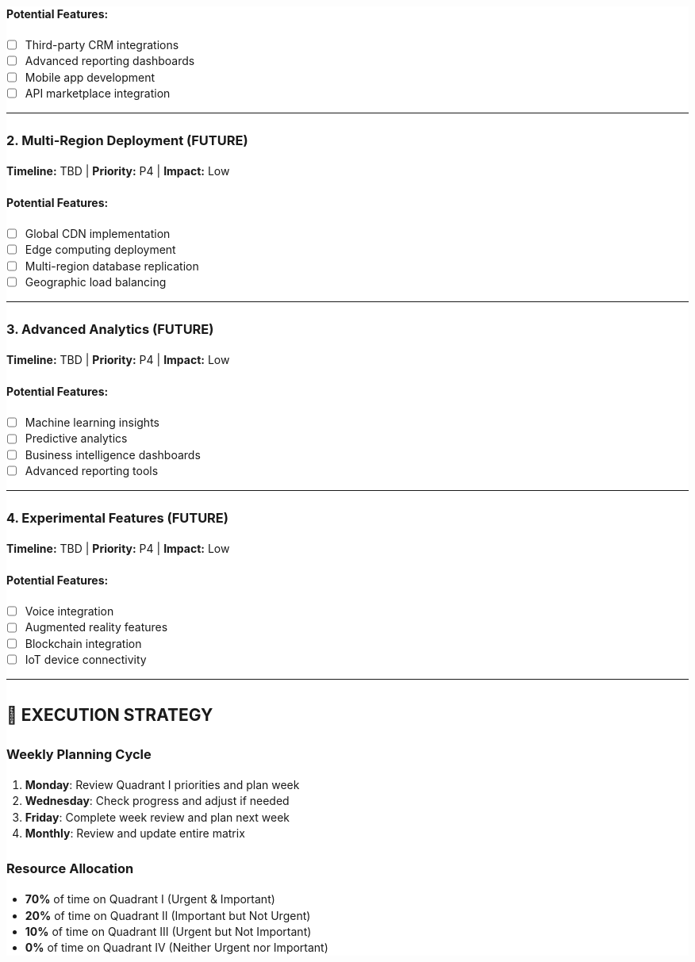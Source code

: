 #### **Potential Features:**
- [ ] Third-party CRM integrations
- [ ] Advanced reporting dashboards
- [ ] Mobile app development
- [ ] API marketplace integration

---

### **2. Multi-Region Deployment (FUTURE)**
**Timeline:** TBD | **Priority:** P4 | **Impact:** Low

#### **Potential Features:**
- [ ] Global CDN implementation
- [ ] Edge computing deployment
- [ ] Multi-region database replication
- [ ] Geographic load balancing

---

### **3. Advanced Analytics (FUTURE)**
**Timeline:** TBD | **Priority:** P4 | **Impact:** Low

#### **Potential Features:**
- [ ] Machine learning insights
- [ ] Predictive analytics
- [ ] Business intelligence dashboards
- [ ] Advanced reporting tools

---

### **4. Experimental Features (FUTURE)**
**Timeline:** TBD | **Priority:** P4 | **Impact:** Low

#### **Potential Features:**
- [ ] Voice integration
- [ ] Augmented reality features
- [ ] Blockchain integration
- [ ] IoT device connectivity

---

## 🎯 **EXECUTION STRATEGY**

### **Weekly Planning Cycle**
1. **Monday**: Review Quadrant I priorities and plan week
2. **Wednesday**: Check progress and adjust if needed
3. **Friday**: Complete week review and plan next week
4. **Monthly**: Review and update entire matrix

### **Resource Allocation**
- **70%** of time on Quadrant I (Urgent & Important)
- **20%** of time on Quadrant II (Important but Not Urgent)
- **10%** of time on Quadrant III (Urgent but Not Important)
- **0%** of time on Quadrant IV (Neither Urgent nor Important)
